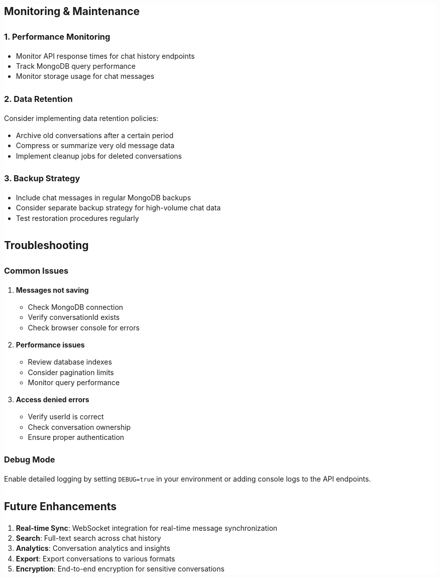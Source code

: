 ## Monitoring & Maintenance

### 1. Performance Monitoring
- Monitor API response times for chat history endpoints
- Track MongoDB query performance
- Monitor storage usage for chat messages

### 2. Data Retention
Consider implementing data retention policies:
- Archive old conversations after a certain period
- Compress or summarize very old message data
- Implement cleanup jobs for deleted conversations

### 3. Backup Strategy
- Include chat messages in regular MongoDB backups
- Consider separate backup strategy for high-volume chat data
- Test restoration procedures regularly

## Troubleshooting

### Common Issues

1. **Messages not saving**
   - Check MongoDB connection
   - Verify conversationId exists
   - Check browser console for errors

2. **Performance issues**
   - Review database indexes
   - Consider pagination limits
   - Monitor query performance

3. **Access denied errors**
   - Verify userId is correct
   - Check conversation ownership
   - Ensure proper authentication

### Debug Mode
Enable detailed logging by setting `DEBUG=true` in your environment or adding console logs to the API endpoints.

## Future Enhancements

1. **Real-time Sync**: WebSocket integration for real-time message synchronization
2. **Search**: Full-text search across chat history
3. **Analytics**: Conversation analytics and insights
4. **Export**: Export conversations to various formats
5. **Encryption**: End-to-end encryption for sensitive conversations
